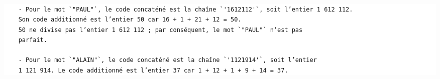         - Pour le mot `"PAUL"`, le code concaténé est la chaîne `'1612112'`, soit l’entier 1 612 112.
        Son code additionné est l’entier 50 car 16 + 1 + 21 + 12 = 50.
        50 ne divise pas l’entier 1 612 112 ; par conséquent, le mot `"PAUL"` n’est pas
        parfait.

        - Pour le mot `"ALAIN"`, le code concaténé est la chaîne `'1121914'`, soit l’entier
        1 121 914. Le code additionné est l’entier 37 car 1 + 12 + 1 + 9 + 14 = 37.
